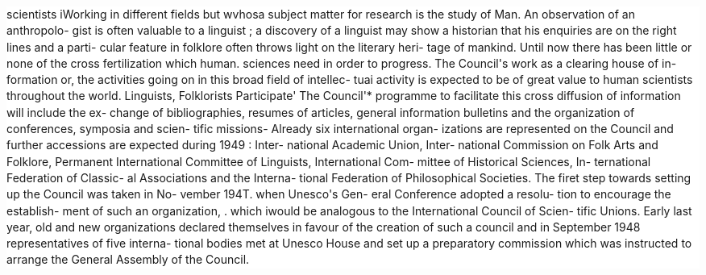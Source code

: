 scientists iWorking in different
fields but wvhosa subject matter
for research is the study of Man.
An observation of an anthropolo-
gist is often valuable to a linguist ;
a discovery of a linguist may show
a historian that his enquiries are
on the right lines and a parti-
cular feature in folklore often
throws light on the literary heri-
tage of mankind.
Until now there has been little
or none of the cross fertilization
which human. sciences need in
order to progress. The Council's
work as a clearing house of in-
formation or, the activities going
on in this broad field of intellec-
tuai activity is expected to be of
great value to human scientists
throughout the world.
Linguists, Folklorists
Participate'
The Council'* programme to
facilitate this cross diffusion of
information will include the ex-
change of bibliographies, resumes
of articles, general information
bulletins and the organization of
conferences, symposia and scien-
tific missions-
Already six international organ-
izations are represented on the
Council and further accessions
are expected during 1949 : Inter-
national Academic Union, Inter-
national Commission on Folk
Arts and Folklore, Permanent
International Committee of
Linguists, International Com-
mittee of Historical Sciences, In-
ternational Federation of Classic-
al Associations and the Interna-
tional Federation of Philosophical
Societies.
The firet step towards setting
up the Council was taken in No-
vember 194T. when Unesco's Gen-
eral Conference adopted a resolu-
tion to encourage the establish-
ment of such an organization,
. which iwould be analogous to the
International Council of Scien-
tific Unions.
Early last year, old and new
organizations declared themselves
in favour of the creation of such
a council and in September 1948
representatives of five interna-
tional bodies met at Unesco
House and set up a preparatory
commission which was instructed
to arrange the General Assembly
of the Council.